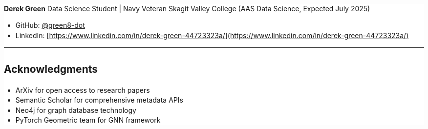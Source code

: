 **Derek Green**
Data Science Student | Navy Veteran
Skagit Valley College (AAS Data Science, Expected July 2025)

- GitHub: [@green8-dot](https://github.com/green8-dot)
- LinkedIn: [https://www.linkedin.com/in/derek-green-44723323a/](https://www.linkedin.com/in/derek-green-44723323a/)

---

## Acknowledgments

- ArXiv for open access to research papers
- Semantic Scholar for comprehensive metadata APIs
- Neo4j for graph database technology
- PyTorch Geometric team for GNN framework


